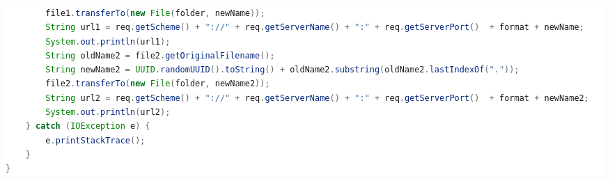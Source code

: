 ```java
        file1.transferTo(new File(folder, newName));
        String url1 = req.getScheme() + "://" + req.getServerName() + ":" + req.getServerPort()  + format + newName;
        System.out.println(url1);
        String oldName2 = file2.getOriginalFilename();
        String newName2 = UUID.randomUUID().toString() + oldName2.substring(oldName2.lastIndexOf("."));
        file2.transferTo(new File(folder, newName2));
        String url2 = req.getScheme() + "://" + req.getServerName() + ":" + req.getServerPort()  + format + newName2;
        System.out.println(url2);
    } catch (IOException e) {
        e.printStackTrace();
    }
}
```



